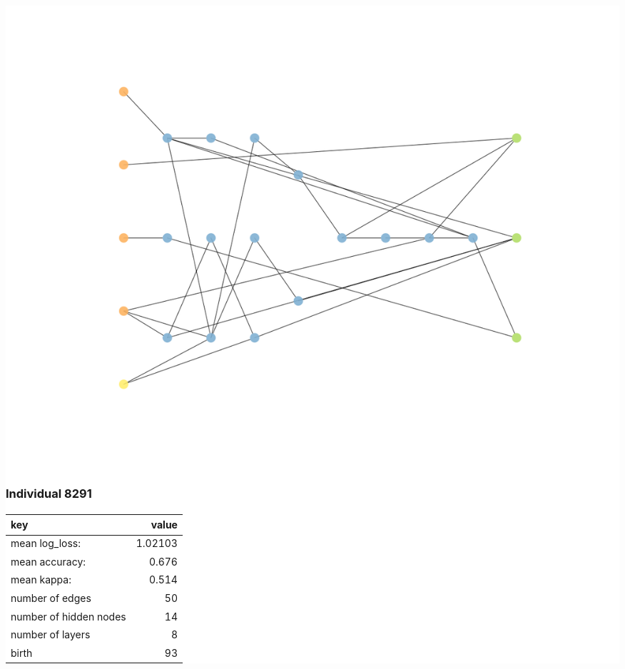 ![Network of individual 8775](media/network_8775.svg)


### Individual 8291


| key                    |    value |
|:-----------------------|---------:|
| mean log_loss:         |  1.02103 |
| mean accuracy:         |  0.676   |
| mean kappa:            |  0.514   |
| number of edges        | 50       |
| number of hidden nodes | 14       |
| number of layers       |  8       |
| birth                  | 93       |
